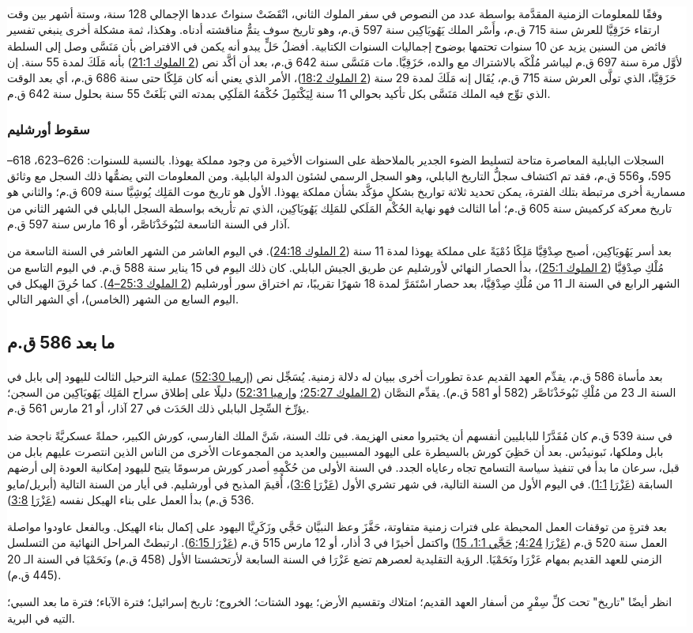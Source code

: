 وفقًا للمعلومات الزمنية المقدَّمة بواسطة عدد من النصوص في سفر الملوك الثاني، انْقَضَتْ سنواتٌ عددها الإجمالي 128 سنة، وستة أشهر بين وقت ارتقاء حَزَقِيَّا للعرش سنة 715 ق.م، وأَسْر الملك يَهُويَاكِين سنة 597 ق.م، وهو تاريخ سوف يتمُّ مناقشته أدناه. وهكذا، ثمة مشكلة أخرى ينبغي تفسير فائض من السنين يزيد عن 10 سنوات تحتمها بوضوح إجماليات السنوات الكتابية. أفضلُ حَلٍّ يبدو أنه يكمن في الافتراض بأن مَنَسَّى وصل إلى السلطة لأوَّل مرة سنة 697 ق.م ليباشر مُلْكَه بالاشتراك مع والده، حَزَقِيَّا. مات مَنَسَّى سنة 642 ق.م، بعد أن أكَّد نص ([2 الملوك 21:1](https://ref.ly/2Kgs21:1)) بأنه مَلَكَ لمدة 55 سنة. إن حَزَقِيَّا، الذي تولَّى العرش سنة 715 ق.م، يُقَال إنه مَلَكَ لمدة 29 سنة ([2 الملوك 18:2](https://ref.ly/2Kgs18:2))، الأمر الذي يعني أنه كان مَلِكًا حتى سنة 686 ق.م، أي بعد الوقت الذي توِّج فيه الملك مَنَسَّى بكل تأكيد بحوالي 11 سنة لِيَكْتَمِلَ حُكْمَهُ المَلَكِي بمدته التي بَلَغَتْ 55 سنة بحلول سنة 642 ق.م.

### سقوط أورشليم

السجلات البابلية المعاصرة متاحة لتسليط الضوء الجدير بالملاحظة على السنوات الأخيرة من وجود مملكة يهوذا. بالنسبة للسنوات: 626–623، 618–595، و556 ق.م، فقد تم اكتشاف سجلُّ التاريخ البابلي، وهو السجل الرسمي لشئون الدولة البابلية. ومن المعلومات التي يضمُّها ذلك السجل مع وثائق مسمارية أخرى مرتبطة بتلك الفترة، يمكن تحديد ثلاثة تواريخ بشكلٍ مؤكَّد بشأن مملكة يهوذا. الأول هو تاريخ موت المَلِك يُوشِيَّا سنة 609 ق.م؛ والثاني هو تاريخ معركة كركميش سنة 605 ق.م؛ أما الثالث فهو نهاية الحُكْم المَلَكي للمَلِك يَهُويَاكِين، الذي تم تأريخه بواسطة السجل البابلي في الشهر الثاني من آذار في السنة التاسعة لنَبُوخَذْنَاصَّر، أو 16 مارس سنة 597 ق.م.

بعد أسر يَهُويَاكِين، أصبح صِدْقِيَّا مَلِكًا دُمْيَةً على مملكة يهوذا لمدة 11 سنة ([2 الملوك 24:18](https://ref.ly/2Kgs24:18)). في اليوم العاشر من الشهر العاشر في السنة التاسعة من مُلْكِ صِدْقِيَّا ([2 الملوك 25:1](https://ref.ly/2Kgs25:1))، بدأ الحصار النهائي لأورشليم عن طريق الجيش البابلي. كان ذلك اليوم في 15 يناير سنة 588 ق.م. في اليوم التاسع من الشهر الرابع في السنة الـ 11 من مُلْكِ صِدْقِيَّا، بعد حصار اسْتَمَرَّ لمدة 18 شهرًا تقريبًا، تم اختراق سور أورشليم ([2 الملوك 25:3–4](https://ref.ly/2Kgs25:3-2Kgs25:4)). كما حُرِقَ الهيكل في اليوم السابع من الشهر (الخامس)، أي الشهر التالي.

ما بعد 586 ق.م
--------------

بعد مأساة 586 ق.م، يقدِّم العهد القديم عدة تطورات أخرى ببيان له دلالة زمنية. يُسَجِّل نص ([إرميا 52:30](https://ref.ly/Jer52:30)) عملية الترحيل الثالث لليهود إلى بابل في السنة الـ 23 من مُلْكِ نَبُوخَذْنَاصَّر (582 أو 581 ق.م). يقدِّم النصَّان ([2 الملوك 25:27؛](https://ref.ly/2Kgs25:27) و[إرميا 52:31](https://ref.ly/Jer52:31)) دليلًا على إطلاق سراح المَلِك يَهُويَاكِين من السجن؛ يؤرِّخ السِّجِل البابلي ذلك الحَدَث في 27 آذار، أو 21 مارس 561 ق.م.

في سنة 539 ق.م كان مُقَدَّرًا للبابليين أنفسهم أن يختبروا معنى الهزيمة. في تلك السنة، شَنَّ الملك الفارسي، كورش الكبير، حملةً عسكريَّةً ناجحة ضد بابل وملكها، نَبونيدُس. بعد أن حَظِيَ كورش بالسيطرة على اليهود المسبيين والعديد من المجموعات الأخرى من الناس الذين انتصرت عليهم بابل من قبل، سرعان ما بدأ في تنفيذ سياسة التسامح تجاه رعاياه الجدد. في السنة الأولى من حُكْمِهِ أصدر كورش مرسومًا يتيح لليهود إمكانية العودة إلى أرضهم السابقة ([عَزْرَا](https://ref.ly/Ezra6:15) [1:1](https://ref.ly/Ezra1:1)). في اليوم الأول من السنة التالية، في شهر تشري الأول ([عَزْرَا](https://ref.ly/Ezra6:15) [3:6](https://ref.ly/Ezra3:6))، أُقيمَ المذبح في أورشليم. في أيار من السنة التالية (أبريل/مايو 536 ق.م) بدأ العمل على بناء الهيكل نفسه ([عَزْرَا](https://ref.ly/Ezra6:15) [3:8](https://ref.ly/Ezra3:8)).

بعد فترةٍ من توقفات العمل المحبطة على فترات زمنية متفاوتة، حَفَّزَ وعظ النبيَّان حَجَّي وزَكَرِيَّا اليهود على إكمال بناء الهيكل. وبالفعل عاودوا مواصلة العمل سنة 520 ق.م ([عَزْرَا](https://ref.ly/Ezra6:15) [4:24](https://ref.ly/Ezra4:24); [حَجَّي 1:1، 15](https://ref.ly/Hag1:1,Hag1:15)) واكتمل أخيرًا في 3 أذار، أو 12 مارس 515 ق.م ([عَزْرَا 6:15](https://ref.ly/Ezra6:15)). ارتبطتْ المراحل النهائية من التسلسل الزمني للعهد القديم بمهام عَزْرَا ونَحَمْيَا. الرؤية التقليدية لعصرهم تضع عَزْرَا في السنة السابعة لأرتحشستا الأول (458 ق.م) ونَحَمْيَا في السنة الـ 20 (445 ق.م).

انظر أيضًا "تاريخ" تحت كلِّ سِفْرٍ من أسفار العهد القديم؛ امتلاك وتقسيم الأرض؛ يهود الشتات؛ الخروج؛ تاريخ إسرائيل؛ فترة الآباء؛ فترة ما بعد السبي؛ التيه في البرية.
